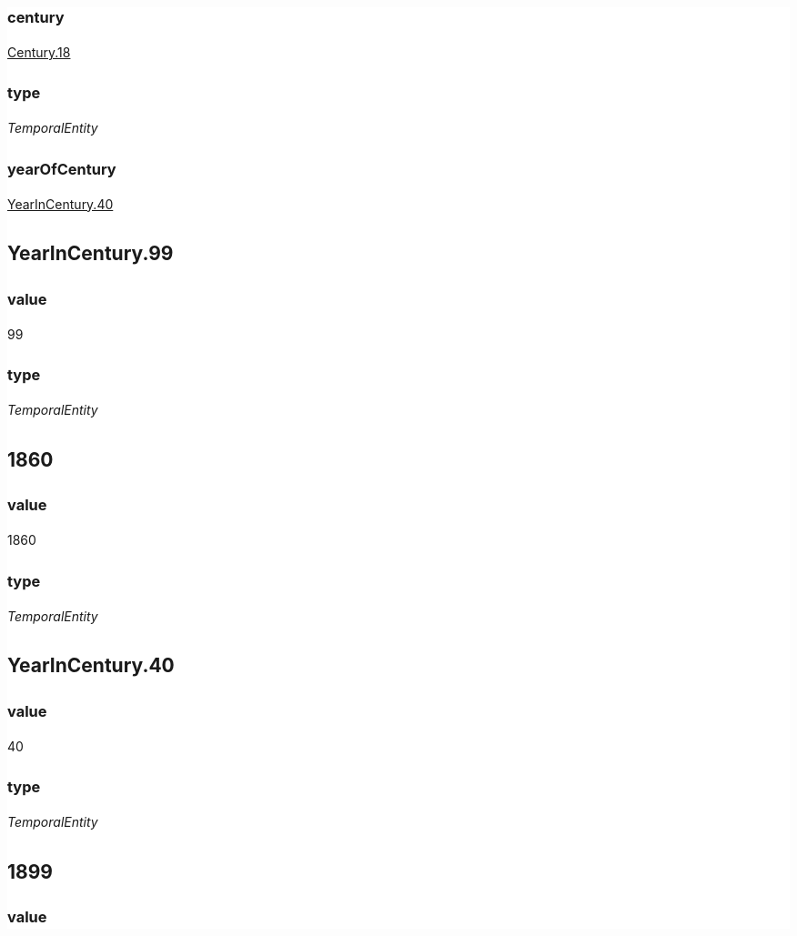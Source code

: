 ### century


[Century.18](#Century.18)

### type


*TemporalEntity*

### yearOfCentury


[YearInCentury.40](#YearInCentury.40)

## YearInCentury.99

### value


99

### type


*TemporalEntity*

## 1860

### value


1860

### type


*TemporalEntity*

## YearInCentury.40

### value


40

### type


*TemporalEntity*

## 1899

### value
